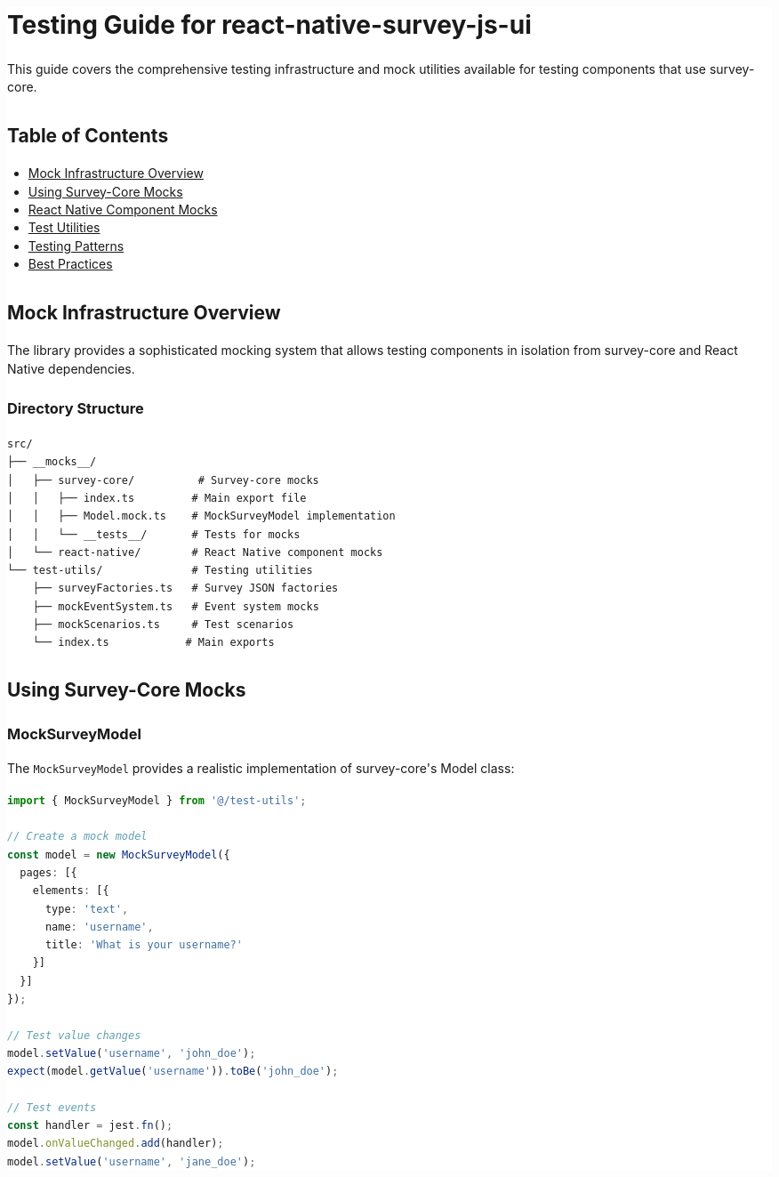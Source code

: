 # Testing Guide for react-native-survey-js-ui

This guide covers the comprehensive testing infrastructure and mock utilities available for testing components that use survey-core.

## Table of Contents
- [Mock Infrastructure Overview](#mock-infrastructure-overview)
- [Using Survey-Core Mocks](#using-survey-core-mocks)
- [React Native Component Mocks](#react-native-component-mocks)
- [Test Utilities](#test-utilities)
- [Testing Patterns](#testing-patterns)
- [Best Practices](#best-practices)

## Mock Infrastructure Overview

The library provides a sophisticated mocking system that allows testing components in isolation from survey-core and React Native dependencies.

### Directory Structure
```
src/
├── __mocks__/
│   ├── survey-core/          # Survey-core mocks
│   │   ├── index.ts         # Main export file
│   │   ├── Model.mock.ts    # MockSurveyModel implementation
│   │   └── __tests__/       # Tests for mocks
│   └── react-native/        # React Native component mocks
└── test-utils/              # Testing utilities
    ├── surveyFactories.ts   # Survey JSON factories
    ├── mockEventSystem.ts   # Event system mocks
    ├── mockScenarios.ts     # Test scenarios
    └── index.ts            # Main exports
```

## Using Survey-Core Mocks

### MockSurveyModel

The `MockSurveyModel` provides a realistic implementation of survey-core's Model class:

```typescript
import { MockSurveyModel } from '@/test-utils';

// Create a mock model
const model = new MockSurveyModel({
  pages: [{
    elements: [{
      type: 'text',
      name: 'username',
      title: 'What is your username?'
    }]
  }]
});

// Test value changes
model.setValue('username', 'john_doe');
expect(model.getValue('username')).toBe('john_doe');

// Test events
const handler = jest.fn();
model.onValueChanged.add(handler);
model.setValue('username', 'jane_doe');
```